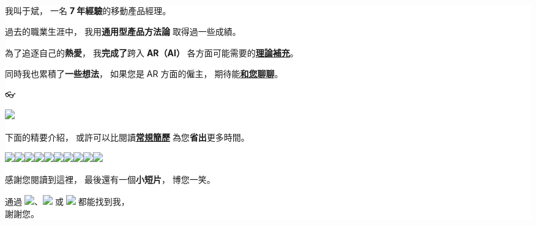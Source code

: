 

<div id="works">

<div id="words">

		
我叫于斌，
一名 **7 年經驗**的移動產品經理。

過去的職業生涯中，
我用**通用型產品方法論**
取得過一些成績。

為了追逐自己的**熱愛**，
我**完成了**跨入 **AR（AI）**
各方面可能需要的[**理論補充**](https://talk2.it)。

同時我也累積了**一些想法**，
如果您是 AR 方面的僱主，
期待能[**和您聊聊**](http://cdn.1ouo1.com/khxcm.JPG)。

👓		




<p id="normal">
<a href="http://cdn.1ouo1.com/6eue7.jpg"><img src="http://cdn.1ouo1.com/6tucc.png"></a>
</p>

下面的精要介紹，
或許可以比閱讀[**常規簡歷**](http://cdn.1ouo1.com/6eue7.jpg)
為您**省出**更多時間。

<div id="bullseye"><img src="http://cdn.1ouo1.com/igy8u.png"></img><img src="http://cdn.1ouo1.com/newtitle1.gif"><img src="http://cdn.1ouo1.com/q7wy7.png"><img src="http://cdn.1ouo1.com/newtitle2.gif"><img src="http://cdn.1ouo1.com/q4e92.png"><img src="http://cdn.1ouo1.com/jbmf9.gif"><img src="http://cdn.1ouo1.com/g82p8.png"><img src="http://cdn.1ouo1.com/lqtc5.png"><img src="http://cdn.1ouo1.com/vi63x.gif"><img src="http://cdn.1ouo1.com/us38u.png"></div>

感謝您閱讀到這裡，
最後還有一個**小短片**，
博您一笑。

<video width="400" height="168" src="http://cdn.1ouo1.com/arvideo" preload="none" controls="controls" poster="http://cdn.1ouo1.com/q7kdk.png"></video>

<div id="social">通過 <a href="http://cdn.1ouo1.com/khxcm.JPG"><img src="http://cdn.1ouo1.com/yozm7.png" ></a>、<a href="https://weibo.com/333160005"><img src="http://cdn.1ouo1.com/x85qz.png"></a> 或 <a href="mailto:b@talk2.it"><img src="http://cdn.1ouo1.com/dng7g.png"></a>                          都能找到我，</div>
謝謝您。
       
</div>
</div>


